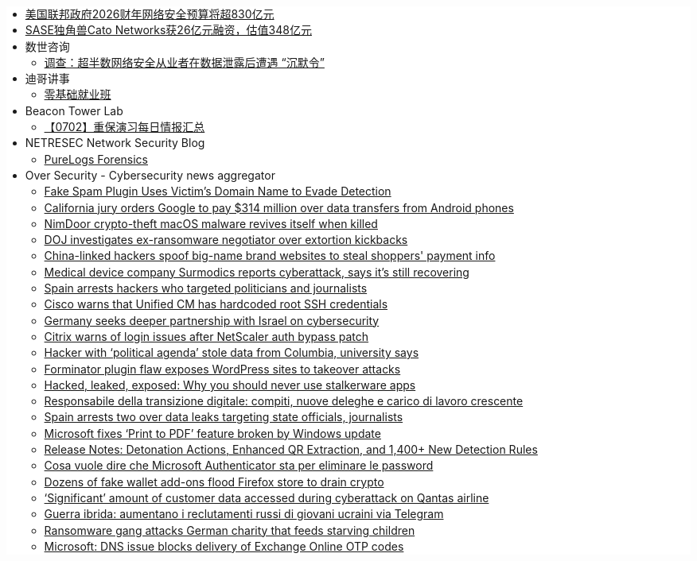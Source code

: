   - [美国联邦政府2026财年网络安全预算将超830亿元](https://mp.weixin.qq.com/s?__biz=MzI4NDY2MDMwMw==&mid=2247514621&idx=1&sn=43e388015247cc1b215b08794ccdd13e)
  - [SASE独角兽Cato Networks获26亿元融资，估值348亿元](https://mp.weixin.qq.com/s?__biz=MzI4NDY2MDMwMw==&mid=2247514621&idx=2&sn=a0e6672a426617f7c7d45dd7839d986d)
- 数世咨询
  - [调查：超半数网络安全从业者在数据泄露后遭遇 “沉默令”](https://mp.weixin.qq.com/s?__biz=MzkxNzA3MTgyNg==&mid=2247539459&idx=1&sn=475492a27fdc786b61f19382177512f8)
- 迪哥讲事
  - [零基础就业班](https://mp.weixin.qq.com/s?__biz=MzIzMTIzNTM0MA==&mid=2247497801&idx=1&sn=180e45d737e2051ec7c82134f2486943)
- Beacon Tower Lab
  - [【0702】重保演习每日情报汇总](https://mp.weixin.qq.com/s?__biz=MzkyNzcxNTczNA==&mid=2247487529&idx=1&sn=4e9a8f85f5648e677508aac37a1703ff)
- NETRESEC Network Security Blog
  - [PureLogs Forensics](https://www.netresec.com/?page=Blog&month=2025-07&post=PureLogs-Forensics)
- Over Security - Cybersecurity news aggregator
  - [Fake Spam Plugin Uses Victim’s Domain Name to Evade Detection](https://blog.sucuri.net/2025/07/fake-spam-plugin-uses-victims-domain-name-to-evade-detection.html)
  - [California jury orders Google to pay $314 million over data transfers from Android phones](https://therecord.media/google-lawsuit-data-collection-android-cellular)
  - [NimDoor crypto-theft macOS malware revives itself when killed](https://www.bleepingcomputer.com/news/security/nimdoor-crypto-theft-macos-malware-revives-itself-when-killed/)
  - [DOJ investigates ex-ransomware negotiator over extortion kickbacks](https://www.bleepingcomputer.com/news/security/doj-investigates-ex-ransomware-negotiator-over-extortion-kickbacks/)
  - [China-linked hackers spoof big-name brand websites to steal shoppers' payment info](https://therecord.media/china-linked-hackers-website-phishing)
  - [Medical device company Surmodics reports cyberattack, says it’s still recovering](https://therecord.media/surmodics-medical-device-company-reports-cybersecurity-incident)
  - [Spain arrests hackers who targeted politicians and journalists](https://www.bleepingcomputer.com/news/security/spain-arrests-hackers-who-targeted-politicians-and-journalists/)
  - [Cisco warns that Unified CM has hardcoded root SSH credentials](https://www.bleepingcomputer.com/news/security/cisco-removes-unified-cm-callManager-backdoor-root-account/)
  - [Germany seeks deeper partnership with Israel on cybersecurity](https://therecord.media/germany-israel-deepen-cyber-cooperation)
  - [Citrix warns of login issues after NetScaler auth bypass patch](https://www.bleepingcomputer.com/news/security/citrix-warns-of-login-issues-after-netscaler-auth-bypass-patch/)
  - [Hacker with ‘political agenda’ stole data from Columbia, university says](https://therecord.media/hacker-political-agenda-columbia-cyberattack)
  - [Forminator plugin flaw exposes WordPress sites to takeover attacks](https://www.bleepingcomputer.com/news/security/forminator-plugin-flaw-exposes-wordpress-sites-to-takeover-attacks/)
  - [Hacked, leaked, exposed: Why you should never use stalkerware apps](https://techcrunch.com/2025/07/02/hacked-leaked-exposed-why-you-should-stop-using-stalkerware-apps/)
  - [Responsabile della transizione digitale: compiti, nuove deleghe e carico di lavoro crescente](https://www.cybersecurity360.it/legal/responsabile-della-transizione-digitale-compiti-nuove-deleghe-e-carico-di-lavoro-crescente/)
  - [Spain arrests two over data leaks targeting state officials, journalists](https://therecord.media/spain-arrests-two-data-leaks-targeting-gov-officials-journalists)
  - [Microsoft fixes ‘Print to PDF’ feature broken by Windows update](https://www.bleepingcomputer.com/news/microsoft/microsoft-fixes-print-to-pdf-feature-broken-by-windows-update/)
  - [Release Notes: Detonation Actions, Enhanced QR Extraction, and 1,400+ New Detection Rules](https://any.run/cybersecurity-blog/release-notes-june-2025/)
  - [Cosa vuole dire che Microsoft Authenticator sta per eliminare le password](https://www.cybersecurity360.it/news/microsoft-authenticator-password/)
  - [Dozens of fake wallet add-ons flood Firefox store to drain crypto](https://www.bleepingcomputer.com/news/security/dozens-of-fake-wallet-add-ons-flood-firefox-store-to-drain-crypto/)
  - [‘Significant’ amount of customer data accessed during cyberattack on Qantas airline](https://therecord.media/qantas-airline-data-breach)
  - [Guerra ibrida: aumentano i reclutamenti russi di giovani ucraini via Telegram](https://www.cybersecurity360.it/news/guerra-ibrida-aumentano-i-reclutamenti-russi-di-giovani-ucraini-via-telegram/)
  - [Ransomware gang attacks German charity that feeds starving children](https://therecord.media/welthungerhilfe-german-hunger-relief-charity-ransomware-attack)
  - [Microsoft: DNS issue blocks delivery of Exchange Online OTP codes](https://www.bleepingcomputer.com/news/microsoft/microsoft-links-dns-issue-to-exchange-online-otp-delivery-failures/)